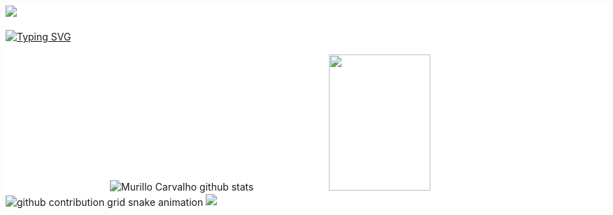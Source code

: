 <img width=100% src="https://capsule-render.vercel.app/api?type=waving&color=2c249a&height=120&section=header"/>

[![Typing SVG](https://readme-typing-svg.herokuapp.com/?color=9e94ee&size=35&center=true&vCenter=true&width=1000&lines=Hello,+my+name+is+Murillo+Carvalho;I+study+computer+technician+at+Senac;Be+Welcome!+:%29)](https://git.io/typing-svg) 

<div align="center">  
  <img width="49%" height="195px" src="https://github-readme-stats.vercel.app/api?username=MurilloCarvalho&show_icons=true&count_private=true&hide_border=true&title_color=d9a8ff&icon_color=9e94ee&text_color=c9d1d9&bg_color=0d1117" alt="Murillo Carvalho github stats"/> 
  <img width="41%" height="195px" src="https://github-readme-stats.vercel.app/api/top-langs/?username=MurilloCarvalho&layout=compact&hide_border=true&title_color=d9a8ff&text_color=fffffd&bg_color=0d1117" />
</div>

<picture align="center">
  <source media="(prefers-color-scheme: dark)" srcset="https://raw.githubusercontent.com/mari4souza/mari4souza/output/github-contribution-grid-snake-dark.svg">
  <source media="(prefers-color-scheme: light)" srcset="https://raw.githubusercontent.com/mari4souza/mari4souza/output/github-contribution-grid-snake-dark.svg">
  <img align="center" alt="github contribution grid snake animation" src="https://raw.githubusercontent.com/mari4souza/mari4souza/output/github-contribution-grid-snake.svg">
</picture>

<img width=100% src="https://capsule-render.vercel.app/api?type=waving&color=2c249a&height=120&section=footer"/>

